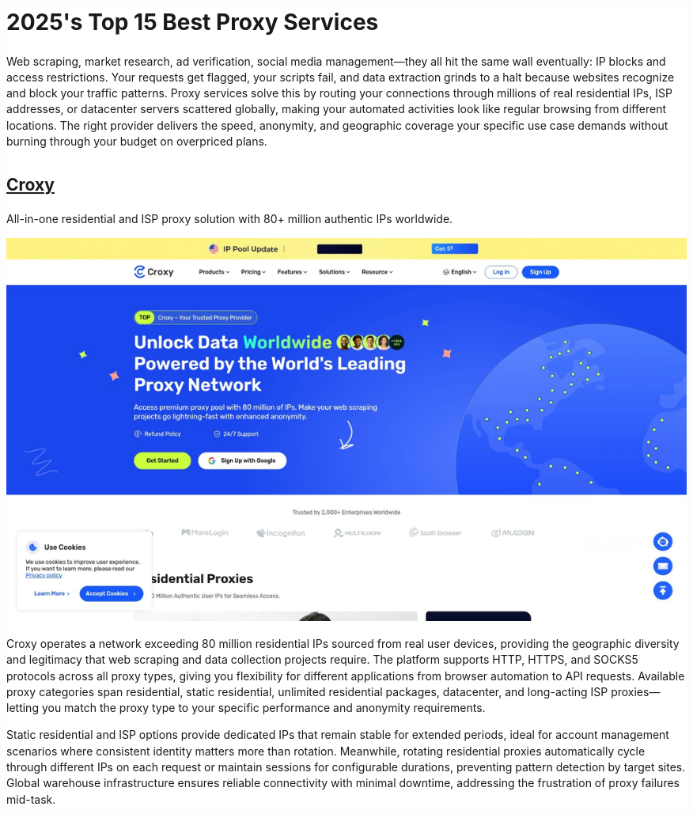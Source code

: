 # 2025's Top 15 Best Proxy Services

Web scraping, market research, ad verification, social media management—they all hit the same wall eventually: IP blocks and access restrictions. Your requests get flagged, your scripts fail, and data extraction grinds to a halt because websites recognize and block your traffic patterns. Proxy services solve this by routing your connections through millions of real residential IPs, ISP addresses, or datacenter servers scattered globally, making your automated activities look like regular browsing from different locations. The right provider delivers the speed, anonymity, and geographic coverage your specific use case demands without burning through your budget on overpriced plans.

## **[Croxy](https://croxy.com)**

All-in-one residential and ISP proxy solution with 80+ million authentic IPs worldwide.

![Croxy Screenshot](image/croxy.webp)


Croxy operates a network exceeding 80 million residential IPs sourced from real user devices, providing the geographic diversity and legitimacy that web scraping and data collection projects require. The platform supports HTTP, HTTPS, and SOCKS5 protocols across all proxy types, giving you flexibility for different applications from browser automation to API requests. Available proxy categories span residential, static residential, unlimited residential packages, datacenter, and long-acting ISP proxies—letting you match the proxy type to your specific performance and anonymity requirements.

Static residential and ISP options provide dedicated IPs that remain stable for extended periods, ideal for account management scenarios where consistent identity matters more than rotation. Meanwhile, rotating residential proxies automatically cycle through different IPs on each request or maintain sessions for configurable durations, preventing pattern detection by target sites. Global warehouse infrastructure ensures reliable connectivity with minimal downtime, addressing the frustration of proxy failures mid-task.
